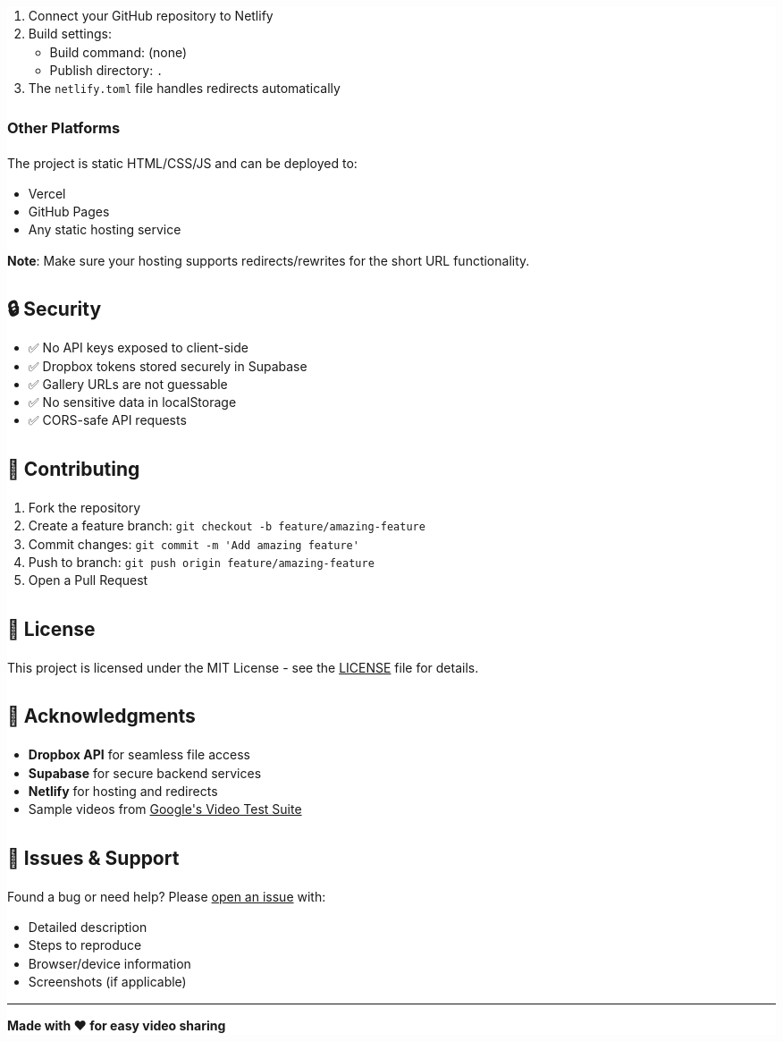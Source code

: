 1. Connect your GitHub repository to Netlify
2. Build settings:
   - Build command: (none)
   - Publish directory: `.`
3. The `netlify.toml` file handles redirects automatically

### Other Platforms

The project is static HTML/CSS/JS and can be deployed to:
- Vercel
- GitHub Pages
- Any static hosting service

**Note**: Make sure your hosting supports redirects/rewrites for the short URL functionality.

## 🔒 Security

- ✅ No API keys exposed to client-side
- ✅ Dropbox tokens stored securely in Supabase
- ✅ Gallery URLs are not guessable
- ✅ No sensitive data in localStorage
- ✅ CORS-safe API requests

## 🤝 Contributing

1. Fork the repository
2. Create a feature branch: `git checkout -b feature/amazing-feature`
3. Commit changes: `git commit -m 'Add amazing feature'`
4. Push to branch: `git push origin feature/amazing-feature`
5. Open a Pull Request

## 📝 License

This project is licensed under the MIT License - see the [LICENSE](LICENSE) file for details.

## 🙏 Acknowledgments

- **Dropbox API** for seamless file access
- **Supabase** for secure backend services
- **Netlify** for hosting and redirects
- Sample videos from [Google's Video Test Suite](https://goo.gl/MkMJPs)

## 🐛 Issues & Support

Found a bug or need help? Please [open an issue](https://github.com/yourusername/vidshare/issues) with:
- Detailed description
- Steps to reproduce
- Browser/device information
- Screenshots (if applicable)

---

**Made with ❤️ for easy video sharing**
